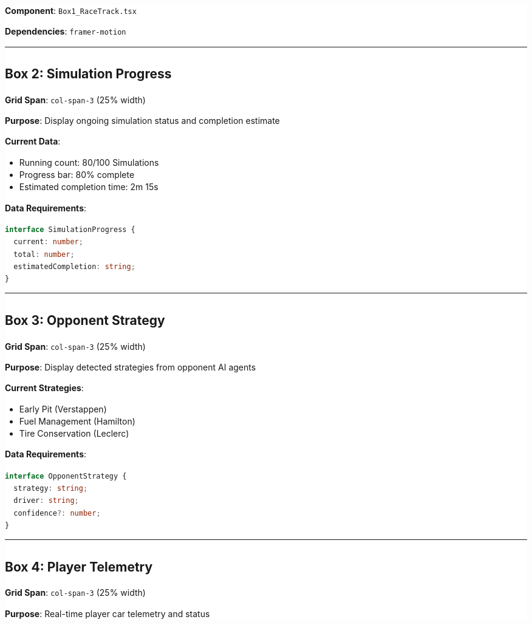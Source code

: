 **Component**: `Box1_RaceTrack.tsx`

**Dependencies**: `framer-motion`

---

## Box 2: Simulation Progress

**Grid Span**: `col-span-3` (25% width)

**Purpose**: Display ongoing simulation status and completion estimate

**Current Data**:
- Running count: 80/100 Simulations
- Progress bar: 80% complete
- Estimated completion time: 2m 15s

**Data Requirements**:
```typescript
interface SimulationProgress {
  current: number;
  total: number;
  estimatedCompletion: string;
}
```

---

## Box 3: Opponent Strategy

**Grid Span**: `col-span-3` (25% width)

**Purpose**: Display detected strategies from opponent AI agents

**Current Strategies**:
- Early Pit (Verstappen)
- Fuel Management (Hamilton)
- Tire Conservation (Leclerc)

**Data Requirements**:
```typescript
interface OpponentStrategy {
  strategy: string;
  driver: string;
  confidence?: number;
}
```

---

## Box 4: Player Telemetry

**Grid Span**: `col-span-3` (25% width)

**Purpose**: Real-time player car telemetry and status
